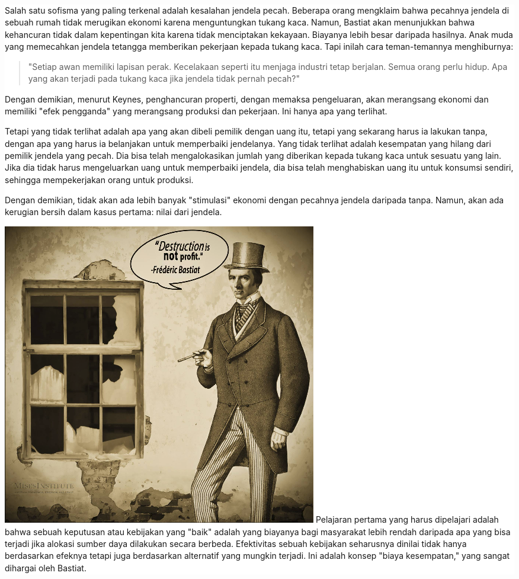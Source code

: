 Salah satu sofisma yang paling terkenal adalah kesalahan jendela pecah. Beberapa orang mengklaim bahwa pecahnya jendela di sebuah rumah tidak merugikan ekonomi karena menguntungkan tukang kaca. Namun, Bastiat akan menunjukkan bahwa kehancuran tidak dalam kepentingan kita karena tidak menciptakan kekayaan. Biayanya lebih besar daripada hasilnya. Anak muda yang memecahkan jendela tetangga memberikan pekerjaan kepada tukang kaca. Tapi inilah cara teman-temannya menghiburnya:

> "Setiap awan memiliki lapisan perak. Kecelakaan seperti itu menjaga industri tetap berjalan. Semua orang perlu hidup. Apa yang akan terjadi pada tukang kaca jika jendela tidak pernah pecah?"

Dengan demikian, menurut Keynes, penghancuran properti, dengan memaksa pengeluaran, akan merangsang ekonomi dan memiliki "efek pengganda" yang merangsang produksi dan pekerjaan. Ini hanya apa yang terlihat.

Tetapi yang tidak terlihat adalah apa yang akan dibeli pemilik dengan uang itu, tetapi yang sekarang harus ia lakukan tanpa, dengan apa yang harus ia belanjakan untuk memperbaiki jendelanya. Yang tidak terlihat adalah kesempatan yang hilang dari pemilik jendela yang pecah. Dia bisa telah mengalokasikan jumlah yang diberikan kepada tukang kaca untuk sesuatu yang lain. Jika dia tidak harus mengeluarkan uang untuk memperbaiki jendela, dia bisa telah menghabiskan uang itu untuk konsumsi sendiri, sehingga mempekerjakan orang untuk produksi.

Dengan demikian, tidak akan ada lebih banyak "stimulasi" ekonomi dengan pecahnya jendela daripada tanpa. Namun, akan ada kerugian bersih dalam kasus pertama: nilai dari jendela.

![image](assets/en/075.webp)
Pelajaran pertama yang harus dipelajari adalah bahwa sebuah keputusan atau kebijakan yang "baik" adalah yang biayanya bagi masyarakat lebih rendah daripada apa yang bisa terjadi jika alokasi sumber daya dilakukan secara berbeda. Efektivitas sebuah kebijakan seharusnya dinilai tidak hanya berdasarkan efeknya tetapi juga berdasarkan alternatif yang mungkin terjadi. Ini adalah konsep "biaya kesempatan," yang sangat dihargai oleh Bastiat.
